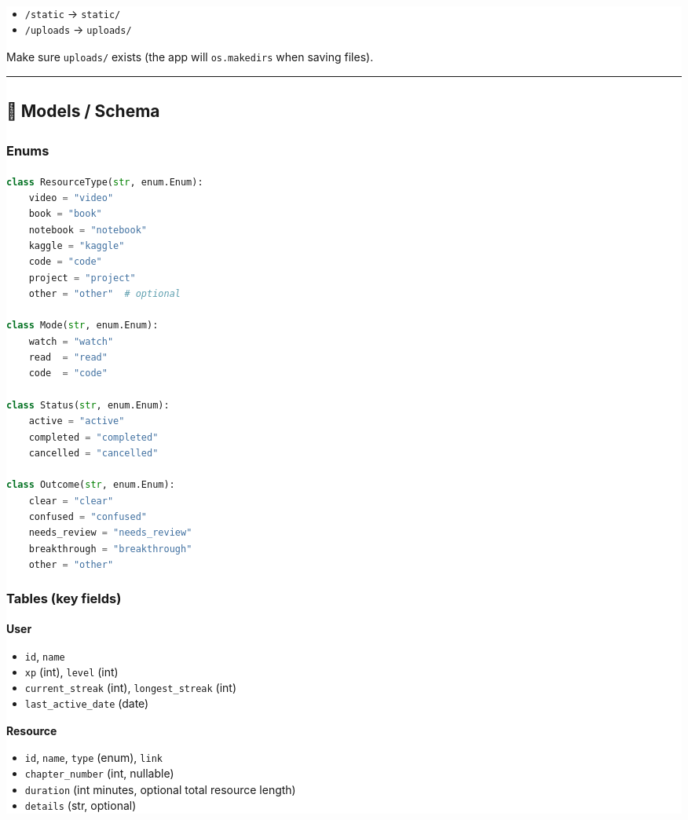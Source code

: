   * `/static` → `static/`
  * `/uploads` → `uploads/`

Make sure `uploads/` exists (the app will `os.makedirs` when saving files).

---

## 🧰 Models / Schema

### Enums

```python
class ResourceType(str, enum.Enum):
    video = "video"
    book = "book"
    notebook = "notebook"
    kaggle = "kaggle"
    code = "code"
    project = "project"
    other = "other"  # optional

class Mode(str, enum.Enum):
    watch = "watch"
    read  = "read"
    code  = "code"

class Status(str, enum.Enum):
    active = "active"
    completed = "completed"
    cancelled = "cancelled"

class Outcome(str, enum.Enum):
    clear = "clear"
    confused = "confused"
    needs_review = "needs_review"
    breakthrough = "breakthrough"
    other = "other"
```

### Tables (key fields)

**User**

* `id`, `name`
* `xp` (int), `level` (int)
* `current_streak` (int), `longest_streak` (int)
* `last_active_date` (date)

**Resource**

* `id`, `name`, `type` (enum), `link`
* `chapter_number` (int, nullable)
* `duration` (int minutes, optional total resource length)
* `details` (str, optional)
